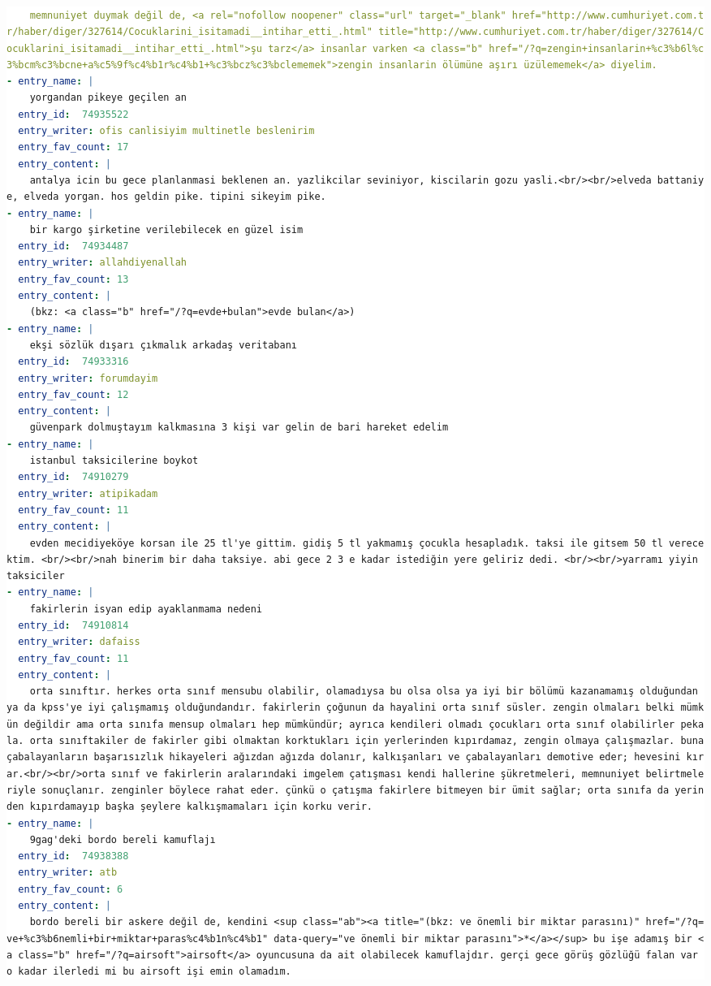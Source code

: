```yaml
    memnuniyet duymak değil de, <a rel="nofollow noopener" class="url" target="_blank" href="http://www.cumhuriyet.com.tr/haber/diger/327614/Cocuklarini_isitamadi__intihar_etti_.html" title="http://www.cumhuriyet.com.tr/haber/diger/327614/Cocuklarini_isitamadi__intihar_etti_.html">şu tarz</a> insanlar varken <a class="b" href="/?q=zengin+insanlarin+%c3%b6l%c3%bcm%c3%bcne+a%c5%9f%c4%b1r%c4%b1+%c3%bcz%c3%bclememek">zengin insanlarin ölümüne aşırı üzülememek</a> diyelim.
- entry_name: |
    yorgandan pikeye geçilen an
  entry_id:  74935522
  entry_writer: ofis canlisiyim multinetle beslenirim
  entry_fav_count: 17
  entry_content: |
    antalya icin bu gece planlanmasi beklenen an. yazlikcilar seviniyor, kiscilarin gozu yasli.<br/><br/>elveda battaniye, elveda yorgan. hos geldin pike. tipini sikeyim pike.
- entry_name: |
    bir kargo şirketine verilebilecek en güzel isim
  entry_id:  74934487
  entry_writer: allahdiyenallah
  entry_fav_count: 13
  entry_content: |
    (bkz: <a class="b" href="/?q=evde+bulan">evde bulan</a>)
- entry_name: |
    ekşi sözlük dışarı çıkmalık arkadaş veritabanı
  entry_id:  74933316
  entry_writer: forumdayim
  entry_fav_count: 12
  entry_content: |
    güvenpark dolmuştayım kalkmasına 3 kişi var gelin de bari hareket edelim
- entry_name: |
    istanbul taksicilerine boykot
  entry_id:  74910279
  entry_writer: atipikadam
  entry_fav_count: 11
  entry_content: |
    evden mecidiyeköye korsan ile 25 tl'ye gittim. gidiş 5 tl yakmamış çocukla hesapladık. taksi ile gitsem 50 tl verecektim. <br/><br/>nah binerim bir daha taksiye. abi gece 2 3 e kadar istediğin yere geliriz dedi. <br/><br/>yarramı yiyin taksiciler
- entry_name: |
    fakirlerin isyan edip ayaklanmama nedeni
  entry_id:  74910814
  entry_writer: dafaiss
  entry_fav_count: 11
  entry_content: |
    orta sınıftır. herkes orta sınıf mensubu olabilir, olamadıysa bu olsa olsa ya iyi bir bölümü kazanamamış olduğundan ya da kpss'ye iyi çalışmamış olduğundandır. fakirlerin çoğunun da hayalini orta sınıf süsler. zengin olmaları belki mümkün değildir ama orta sınıfa mensup olmaları hep mümkündür; ayrıca kendileri olmadı çocukları orta sınıf olabilirler pekala. orta sınıftakiler de fakirler gibi olmaktan korktukları için yerlerinden kıpırdamaz, zengin olmaya çalışmazlar. buna çabalayanların başarısızlık hikayeleri ağızdan ağızda dolanır, kalkışanları ve çabalayanları demotive eder; hevesini kırar.<br/><br/>orta sınıf ve fakirlerin aralarındaki imgelem çatışması kendi hallerine şükretmeleri, memnuniyet belirtmeleriyle sonuçlanır. zenginler böylece rahat eder. çünkü o çatışma fakirlere bitmeyen bir ümit sağlar; orta sınıfa da yerinden kıpırdamayıp başka şeylere kalkışmamaları için korku verir.
- entry_name: |
    9gag'deki bordo bereli kamuflajı
  entry_id:  74938388
  entry_writer: atb
  entry_fav_count: 6
  entry_content: |
    bordo bereli bir askere değil de, kendini <sup class="ab"><a title="(bkz: ve önemli bir miktar parasını)" href="/?q=ve+%c3%b6nemli+bir+miktar+paras%c4%b1n%c4%b1" data-query="ve önemli bir miktar parasını">*</a></sup> bu işe adamış bir <a class="b" href="/?q=airsoft">airsoft</a> oyuncusuna da ait olabilecek kamuflajdır. gerçi gece görüş gözlüğü falan var o kadar ilerledi mi bu airsoft işi emin olamadım.
```